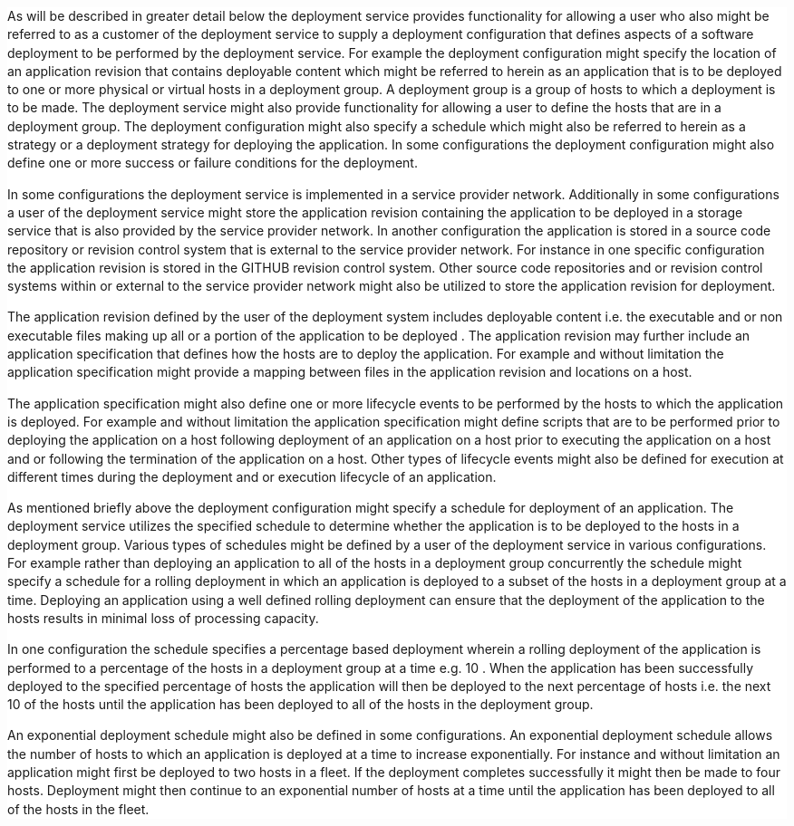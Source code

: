 As will be described in greater detail below the deployment service provides functionality for allowing a user who also might be referred to as a customer of the deployment service to supply a deployment configuration that defines aspects of a software deployment to be performed by the deployment service. For example the deployment configuration might specify the location of an application revision that contains deployable content which might be referred to herein as an application that is to be deployed to one or more physical or virtual hosts in a deployment group. A deployment group is a group of hosts to which a deployment is to be made. The deployment service might also provide functionality for allowing a user to define the hosts that are in a deployment group. The deployment configuration might also specify a schedule which might also be referred to herein as a strategy or a deployment strategy for deploying the application. In some configurations the deployment configuration might also define one or more success or failure conditions for the deployment.

In some configurations the deployment service is implemented in a service provider network. Additionally in some configurations a user of the deployment service might store the application revision containing the application to be deployed in a storage service that is also provided by the service provider network. In another configuration the application is stored in a source code repository or revision control system that is external to the service provider network. For instance in one specific configuration the application revision is stored in the GITHUB revision control system. Other source code repositories and or revision control systems within or external to the service provider network might also be utilized to store the application revision for deployment.

The application revision defined by the user of the deployment system includes deployable content i.e. the executable and or non executable files making up all or a portion of the application to be deployed . The application revision may further include an application specification that defines how the hosts are to deploy the application. For example and without limitation the application specification might provide a mapping between files in the application revision and locations on a host.

The application specification might also define one or more lifecycle events to be performed by the hosts to which the application is deployed. For example and without limitation the application specification might define scripts that are to be performed prior to deploying the application on a host following deployment of an application on a host prior to executing the application on a host and or following the termination of the application on a host. Other types of lifecycle events might also be defined for execution at different times during the deployment and or execution lifecycle of an application.

As mentioned briefly above the deployment configuration might specify a schedule for deployment of an application. The deployment service utilizes the specified schedule to determine whether the application is to be deployed to the hosts in a deployment group. Various types of schedules might be defined by a user of the deployment service in various configurations. For example rather than deploying an application to all of the hosts in a deployment group concurrently the schedule might specify a schedule for a rolling deployment in which an application is deployed to a subset of the hosts in a deployment group at a time. Deploying an application using a well defined rolling deployment can ensure that the deployment of the application to the hosts results in minimal loss of processing capacity.

In one configuration the schedule specifies a percentage based deployment wherein a rolling deployment of the application is performed to a percentage of the hosts in a deployment group at a time e.g. 10 . When the application has been successfully deployed to the specified percentage of hosts the application will then be deployed to the next percentage of hosts i.e. the next 10 of the hosts until the application has been deployed to all of the hosts in the deployment group.

An exponential deployment schedule might also be defined in some configurations. An exponential deployment schedule allows the number of hosts to which an application is deployed at a time to increase exponentially. For instance and without limitation an application might first be deployed to two hosts in a fleet. If the deployment completes successfully it might then be made to four hosts. Deployment might then continue to an exponential number of hosts at a time until the application has been deployed to all of the hosts in the fleet.
